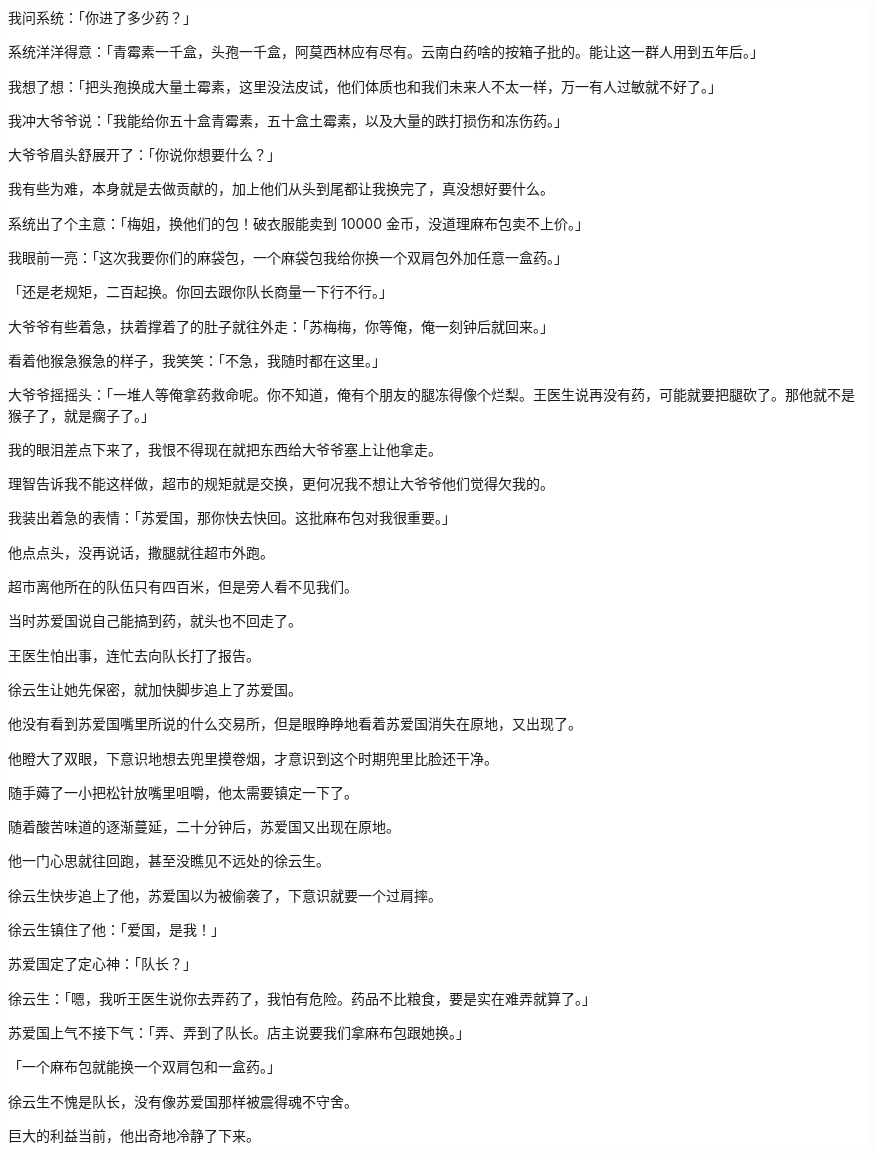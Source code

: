 我问系统：「你进了多少药？」

系统洋洋得意：「青霉素一千盒，头孢一千盒，阿莫西林应有尽有。云南白药啥的按箱子批的。能让这一群人用到五年后。」

我想了想：「把头孢换成大量土霉素，这里没法皮试，他们体质也和我们未来人不太一样，万一有人过敏就不好了。」

我冲大爷爷说：「我能给你五十盒青霉素，五十盒土霉素，以及大量的跌打损伤和冻伤药。」

大爷爷眉头舒展开了：「你说你想要什么？」

我有些为难，本身就是去做贡献的，加上他们从头到尾都让我换完了，真没想好要什么。

系统出了个主意：「梅姐，换他们的包！破衣服能卖到 10000 金币，没道理麻布包卖不上价。」

我眼前一亮：「这次我要你们的麻袋包，一个麻袋包我给你换一个双肩包外加任意一盒药。」

「还是老规矩，二百起换。你回去跟你队长商量一下行不行。」

大爷爷有些着急，扶着撑着了的肚子就往外走：「苏梅梅，你等俺，俺一刻钟后就回来。」

看着他猴急猴急的样子，我笑笑：「不急，我随时都在这里。」

大爷爷摇摇头：「一堆人等俺拿药救命呢。你不知道，俺有个朋友的腿冻得像个烂梨。王医生说再没有药，可能就要把腿砍了。那他就不是猴子了，就是瘸子了。」

我的眼泪差点下来了，我恨不得现在就把东西给大爷爷塞上让他拿走。

理智告诉我不能这样做，超市的规矩就是交换，更何况我不想让大爷爷他们觉得欠我的。

我装出着急的表情：「苏爱国，那你快去快回。这批麻布包对我很重要。」

他点点头，没再说话，撒腿就往超市外跑。

超市离他所在的队伍只有四百米，但是旁人看不见我们。

当时苏爱国说自己能搞到药，就头也不回走了。

王医生怕出事，连忙去向队长打了报告。

徐云生让她先保密，就加快脚步追上了苏爱国。

他没有看到苏爱国嘴里所说的什么交易所，但是眼睁睁地看着苏爱国消失在原地，又出现了。

他瞪大了双眼，下意识地想去兜里摸卷烟，才意识到这个时期兜里比脸还干净。

随手薅了一小把松针放嘴里咀嚼，他太需要镇定一下了。

随着酸苦味道的逐渐蔓延，二十分钟后，苏爱国又出现在原地。

他一门心思就往回跑，甚至没瞧见不远处的徐云生。

徐云生快步追上了他，苏爱国以为被偷袭了，下意识就要一个过肩摔。

徐云生镇住了他：「爱国，是我！」

苏爱国定了定心神：「队长？」

徐云生：「嗯，我听王医生说你去弄药了，我怕有危险。药品不比粮食，要是实在难弄就算了。」

苏爱国上气不接下气：「弄、弄到了队长。店主说要我们拿麻布包跟她换。」

「一个麻布包就能换一个双肩包和一盒药。」

徐云生不愧是队长，没有像苏爱国那样被震得魂不守舍。

巨大的利益当前，他出奇地冷静了下来。
